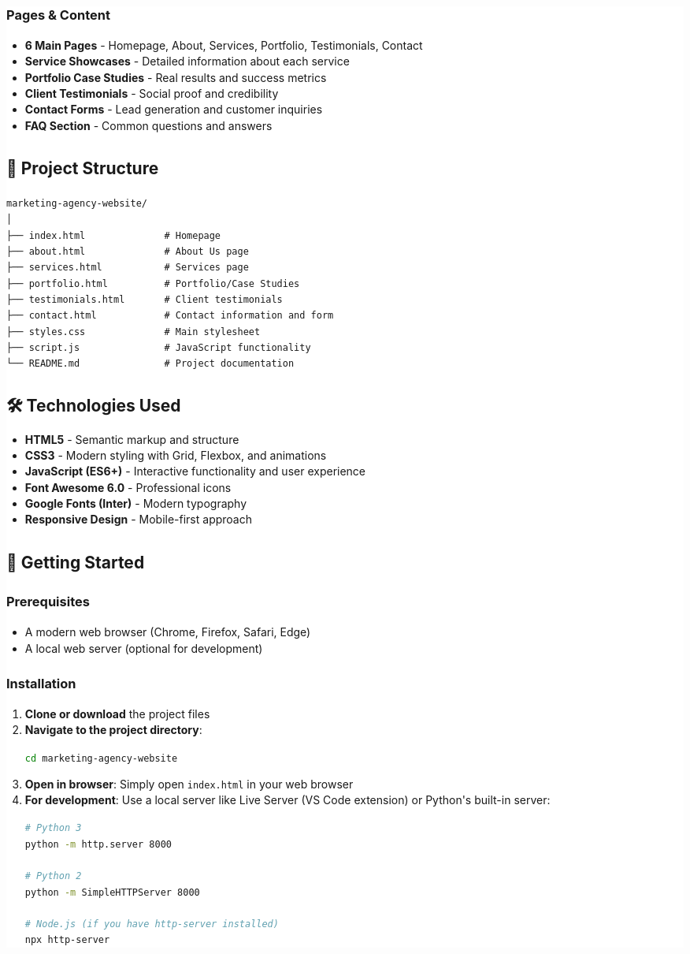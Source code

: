 ### Pages & Content
- **6 Main Pages** - Homepage, About, Services, Portfolio, Testimonials, Contact
- **Service Showcases** - Detailed information about each service
- **Portfolio Case Studies** - Real results and success metrics
- **Client Testimonials** - Social proof and credibility
- **Contact Forms** - Lead generation and customer inquiries
- **FAQ Section** - Common questions and answers

## 📁 Project Structure

```
marketing-agency-website/
│
├── index.html              # Homepage
├── about.html              # About Us page
├── services.html           # Services page
├── portfolio.html          # Portfolio/Case Studies
├── testimonials.html       # Client testimonials
├── contact.html            # Contact information and form
├── styles.css              # Main stylesheet
├── script.js               # JavaScript functionality
└── README.md               # Project documentation
```

## 🛠 Technologies Used

- **HTML5** - Semantic markup and structure
- **CSS3** - Modern styling with Grid, Flexbox, and animations
- **JavaScript (ES6+)** - Interactive functionality and user experience
- **Font Awesome 6.0** - Professional icons
- **Google Fonts (Inter)** - Modern typography
- **Responsive Design** - Mobile-first approach

## 🚀 Getting Started

### Prerequisites
- A modern web browser (Chrome, Firefox, Safari, Edge)
- A local web server (optional for development)

### Installation

1. **Clone or download** the project files
2. **Navigate to the project directory**:
   ```bash
   cd marketing-agency-website
   ```
3. **Open in browser**: Simply open `index.html` in your web browser
4. **For development**: Use a local server like Live Server (VS Code extension) or Python's built-in server:
   ```bash
   # Python 3
   python -m http.server 8000
   
   # Python 2
   python -m SimpleHTTPServer 8000
   
   # Node.js (if you have http-server installed)
   npx http-server
   ```
